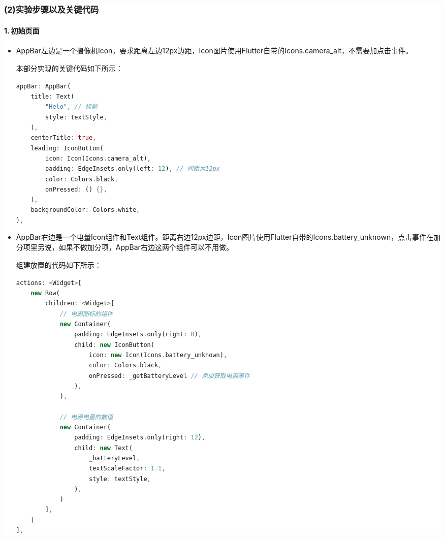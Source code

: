 
### (2)实验步骤以及关键代码

#### 1. 初始页面

  - AppBar左边是一个摄像机Icon，要求距离左边12px边距，Icon图片使用Flutter自带的Icons.camera_alt，不需要加点击事件。

    本部分实现的关键代码如下所示：

    ``` dart
    appBar: AppBar(
        title: Text(
            "Helo", // 标题
            style: textStyle,
        ),
        centerTitle: true,
        leading: IconButton(
            icon: Icon(Icons.camera_alt),
            padding: EdgeInsets.only(left: 12), // 间距为12px
            color: Colors.black,
            onPressed: () {},
        ),
        backgroundColor: Colors.white,
    ),
    ```

  - AppBar右边是一个电量Icon组件和Text组件。距离右边12px边距，Icon图片使用Flutter自带的Icons.battery_unknown，点击事件在加分项里另说，如果不做加分项，AppBar右边这两个组件可以不用做。

    组建放置的代码如下所示：

    ``` dart
    actions: <Widget>[
        new Row(
            children: <Widget>[
                // 电源图标的组件
                new Container(
                    padding: EdgeInsets.only(right: 0),
                    child: new IconButton(
                        icon: new Icon(Icons.battery_unknown),
                        color: Colors.black,
                        onPressed: _getBatteryLevel // 添加获取电源事件
                    ),
                ),
    
              	// 电源电量的数值
                new Container(
                    padding: EdgeInsets.only(right: 12),
                    child: new Text(
                        _batteryLevel,
                        textScaleFactor: 1.1,
                        style: textStyle,
                    ),
                )
            ],
        )
    ],
    ```
